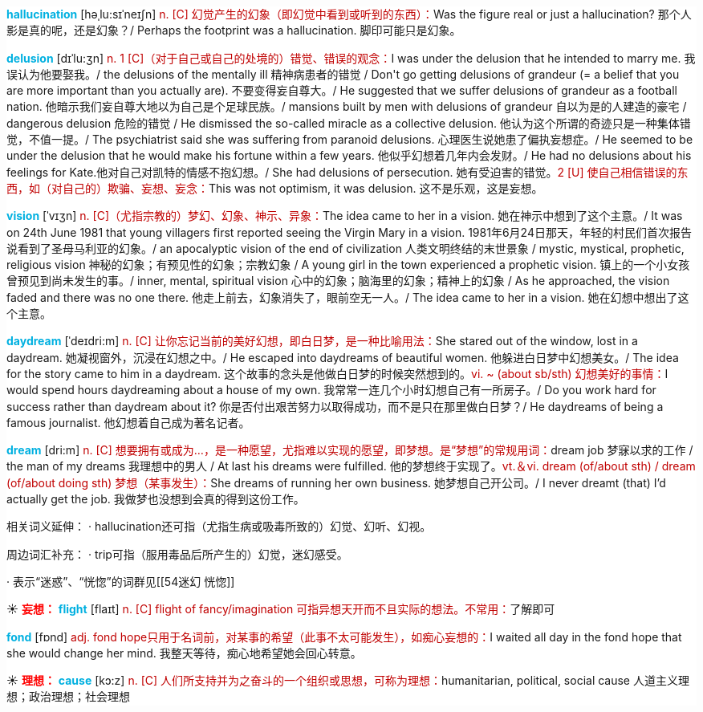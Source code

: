 <font color="sky blue">**hallucination**</font> [həˌlu:sɪˈneɪʃn]
<font color="#c00000">n. [C] 幻觉产生的幻象（即幻觉中看到或听到的东西）：</font>Was the figure real or just a hallucination? 那个人影是真的呢，还是幻象？/ Perhaps the footprint was a hallucination. 脚印可能只是幻象。

<font color="sky blue">**delusion**</font> [dɪˈlu:ʒn]
<font color="#c00000">n. 1 [C]（对于自己或自己的处境的）错觉、错误的观念：</font>I was under the delusion that he intended to marry me. 我误认为他要娶我。/ the delusions of the mentally ill 精神病患者的错觉 / Don't go getting delusions of grandeur (= a belief that you are more important than you actually are). 不要变得妄自尊大。/ He suggested that we suffer delusions of grandeur as a football nation. 他暗示我们妄自尊大地以为自己是个足球民族。/ mansions built by men with delusions of grandeur 自以为是的人建造的豪宅 / dangerous delusion 危险的错觉 / He dismissed the so-called miracle as a collective delusion. 他认为这个所谓的奇迹只是一种集体错觉，不值一提。/ The psychiatrist said she was suffering from paranoid delusions. 心理医生说她患了偏执妄想症。/ He seemed to be under the delusion that he would make his fortune within a few years. 他似乎幻想着几年内会发财。/ He had no delusions about his feelings for Kate.他对自己对凯特的情感不抱幻想。/ She had delusions of persecution. 她有受迫害的错觉。<font color="#c00000">2 [U] 使自己相信错误的东西，如（对自己的）欺骗、妄想、妄念：</font>This was not optimism, it was delusion. 这不是乐观，这是妄想。
           
<font color="sky blue">**vision**</font> [ˈvɪʒn]
<font color="#c00000">n. [C]（尤指宗教的）梦幻、幻象、神示、异象：</font>The idea came to her in a vision. 她在神示中想到了这个主意。/ It was on 24th June 1981 that young villagers first reported seeing the Virgin Mary in a vision. 1981年6月24日那天，年轻的村民们首次报告说看到了圣母马利亚的幻象。/ an apocalyptic vision of the end of civilization 人类文明终结的末世景象 / mystic, mystical, prophetic, religious vision 神秘的幻象；有预见性的幻象；宗教幻象 / A young girl in the town experienced a prophetic vision. 镇上的一个小女孩曾预见到尚未发生的事。/ inner, mental, spiritual vision 心中的幻象；脑海里的幻象；精神上的幻象 / As he approached, the vision faded and there was no one there. 他走上前去，幻象消失了，眼前空无一人。/ The idea came to her in a vision. 她在幻想中想出了这个主意。

<font color="sky blue">**daydream**</font> [ˈdeɪdri:m]
<font color="#c00000">n. [C] 让你忘记当前的美好幻想，即白日梦，是一种比喻用法：</font>She stared out of the window, lost in a daydream. 她凝视窗外，沉浸在幻想之中。/ He escaped into daydreams of beautiful women. 他躲进白日梦中幻想美女。/ The idea for the story came to him in a daydream. 这个故事的念头是他做白日梦的时候突然想到的。<font color="#c00000">vi. ~ (about sb/sth) 幻想美好的事情：</font>I would spend hours daydreaming about a house of my own. 我常常一连几个小时幻想自己有一所房子。/ Do you work hard for success rather than daydream about it? 你是否付出艰苦努力以取得成功，而不是只在那里做白日梦？/ He daydreams of being a famous journalist. 他幻想着自己成为著名记者。   

<font color="sky blue">**dream**</font> [dri:m] 
<font color="#c00000">n. [C] 想要拥有或成为…，是一种愿望，尤指难以实现的愿望，即梦想。是“梦想”的常规用词：</font>dream job 梦寐以求的工作 / the man of my dreams 我理想中的男人 / At last his dreams were fulfilled. 他的梦想终于实现了。<font color="#c00000">vt.＆vi. dream (of/about sth) / dream (of/about doing sth) 梦想（某事发生）：</font>She dreams of running her own business. 她梦想自己开公司。/ I never dreamt (that) I’d actually get the job. 我做梦也没想到会真的得到这份工作。

相关词义延伸：
· hallucination还可指（尤指生病或吸毒所致的）幻觉、幻听、幻视。

周边词汇补充：
· trip可指（服用毒品后所产生的）幻觉，迷幻感受。

· 表示“迷惑”、“恍惚”的词群见[[54迷幻 恍惚]]

☀ <font color="red">**妄想：**</font>
<font color="sky blue">**flight**</font> [flaɪt] 
<font color="#c00000">n. [C] flight of fancy/imagination 可指异想天开而不且实际的想法。不常用：</font>了解即可

<font color="sky blue">**fond**</font> [fɒnd] 
<font color="#c00000">adj. fond hope只用于名词前，对某事的希望（此事不太可能发生），如痴心妄想的：</font>I waited all day in the fond hope that she would change her mind. 我整天等待，痴心地希望她会回心转意。

☀ <font color="red">**理想：**</font>
<font color="sky blue">**cause**</font> [kɔ:z] 
<font color="#c00000">n. [C] 人们所支持并为之奋斗的一个组织或思想，可称为理想：</font>humanitarian, political, social cause 人道主义理想；政治理想；社会理想
